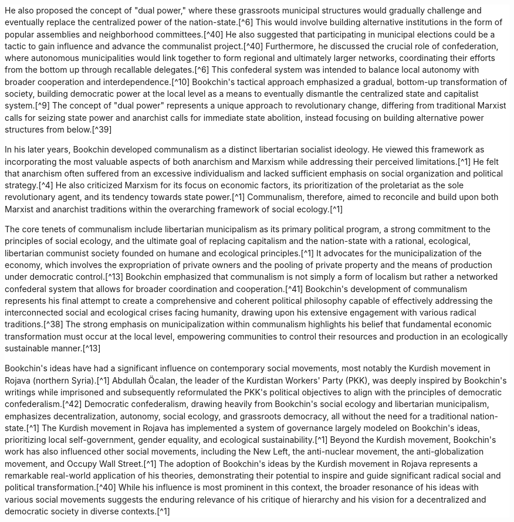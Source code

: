 He also proposed the concept of "dual power," where these grassroots municipal structures would gradually challenge and eventually replace the centralized power of the nation-state.[^6] This would involve building alternative institutions in the form of popular assemblies and neighborhood committees.[^40] He also suggested that participating in municipal elections could be a tactic to gain influence and advance the communalist project.[^40] Furthermore, he discussed the crucial role of confederation, where autonomous municipalities would link together to form regional and ultimately larger networks, coordinating their efforts from the bottom up through recallable delegates.[^6] This confederal system was intended to balance local autonomy with broader cooperation and interdependence.[^10] Bookchin's tactical approach emphasized a gradual, bottom-up transformation of society, building democratic power at the local level as a means to eventually dismantle the centralized state and capitalist system.[^9] The concept of "dual power" represents a unique approach to revolutionary change, differing from traditional Marxist calls for seizing state power and anarchist calls for immediate state abolition, instead focusing on building alternative power structures from below.[^39]

In his later years, Bookchin developed communalism as a distinct libertarian socialist ideology. He viewed this framework as incorporating the most valuable aspects of both anarchism and Marxism while addressing their perceived limitations.[^1] He felt that anarchism often suffered from an excessive individualism and lacked sufficient emphasis on social organization and political strategy.[^4] He also criticized Marxism for its focus on economic factors, its prioritization of the proletariat as the sole revolutionary agent, and its tendency towards state power.[^1] Communalism, therefore, aimed to reconcile and build upon both Marxist and anarchist traditions within the overarching framework of social ecology.[^1]

The core tenets of communalism include libertarian municipalism as its primary political program, a strong commitment to the principles of social ecology, and the ultimate goal of replacing capitalism and the nation-state with a rational, ecological, libertarian communist society founded on humane and ecological principles.[^1] It advocates for the municipalization of the economy, which involves the expropriation of private owners and the pooling of private property and the means of production under democratic control.[^13] Bookchin emphasized that communalism is not simply a form of localism but rather a networked confederal system that allows for broader coordination and cooperation.[^41] Bookchin's development of communalism represents his final attempt to create a comprehensive and coherent political philosophy capable of effectively addressing the interconnected social and ecological crises facing humanity, drawing upon his extensive engagement with various radical traditions.[^38] The strong emphasis on municipalization within communalism highlights his belief that fundamental economic transformation must occur at the local level, empowering communities to control their resources and production in an ecologically sustainable manner.[^13]

Bookchin's ideas have had a significant influence on contemporary social movements, most notably the Kurdish movement in Rojava (northern Syria).[^1] Abdullah Öcalan, the leader of the Kurdistan Workers' Party (PKK), was deeply inspired by Bookchin's writings while imprisoned and subsequently reformulated the PKK's political objectives to align with the principles of democratic confederalism.[^42] Democratic confederalism, drawing heavily from Bookchin's social ecology and libertarian municipalism, emphasizes decentralization, autonomy, social ecology, and grassroots democracy, all without the need for a traditional nation-state.[^1] The Kurdish movement in Rojava has implemented a system of governance largely modeled on Bookchin's ideas, prioritizing local self-government, gender equality, and ecological sustainability.[^1] Beyond the Kurdish movement, Bookchin's work has also influenced other social movements, including the New Left, the anti-nuclear movement, the anti-globalization movement, and Occupy Wall Street.[^1] The adoption of Bookchin's ideas by the Kurdish movement in Rojava represents a remarkable real-world application of his theories, demonstrating their potential to inspire and guide significant radical social and political transformation.[^40] While his influence is most prominent in this context, the broader resonance of his ideas with various social movements suggests the enduring relevance of his critique of hierarchy and his vision for a decentralized and democratic society in diverse contexts.[^1]
